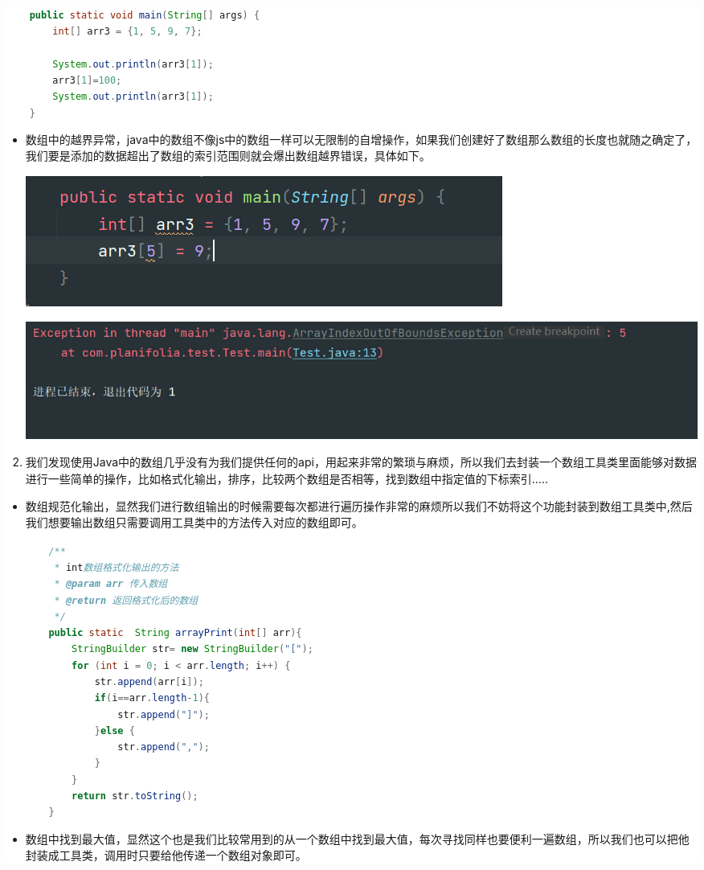   ```java
      public static void main(String[] args) {
          int[] arr3 = {1, 5, 9, 7};

          System.out.println(arr3[1]);
          arr3[1]=100;
          System.out.println(arr3[1]);
      }
  ```
* 数组中的越界异常，java中的数组不像js中的数组一样可以无限制的自增操作，如果我们创建好了数组那么数组的长度也就随之确定了，我们要是添加的数据超出了数组的索引范围则就会爆出数组越界错误，具体如下。

  ![image.png](./assets/1660138180434-image.png)

  ![image.png](./assets/1660138164476-image.png)

2. 我们发现使用Java中的数组几乎没有为我们提供任何的api，用起来非常的繁琐与麻烦，所以我们去封装一个数组工具类里面能够对数据进行一些简单的操作，比如格式化输出，排序，比较两个数组是否相等，找到数组中指定值的下标索引.....

* 数组规范化输出，显然我们进行数组输出的时候需要每次都进行遍历操作非常的麻烦所以我们不妨将这个功能封装到数组工具类中,然后我们想要输出数组只需要调用工具类中的方法传入对应的数组即可。

  ```java
      /**
       * int数组格式化输出的方法
       * @param arr 传入数组
       * @return 返回格式化后的数组
       */
      public static  String arrayPrint(int[] arr){
          StringBuilder str= new StringBuilder("[");
          for (int i = 0; i < arr.length; i++) {
              str.append(arr[i]);
              if(i==arr.length-1){
                  str.append("]");
              }else {
                  str.append(",");
              }
          }
          return str.toString();
      }
  ```
* 数组中找到最大值，显然这个也是我们比较常用到的从一个数组中找到最大值，每次寻找同样也要便利一遍数组，所以我们也可以把他封装成工具类，调用时只要给他传递一个数组对象即可。
